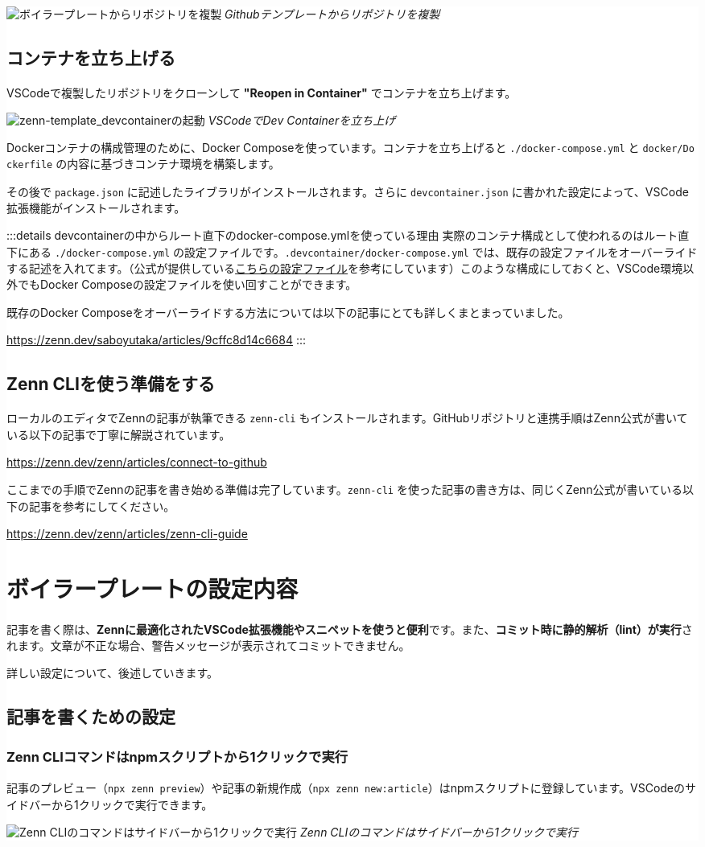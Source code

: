 ![ボイラープレートからリポジトリを複製](/images/zenn-content-boilerplate_use_this_template_screenshot.png)
*Githubテンプレートからリポジトリを複製*

## コンテナを立ち上げる

VSCodeで複製したリポジトリをクローンして **"Reopen in Container"** でコンテナを立ち上げます。

![zenn-template_devcontainerの起動](https://user-images.githubusercontent.com/3455992/194732679-36cf9614-210e-4234-94b2-ff4d56508c89.gif)
*VSCodeでDev Containerを立ち上げ*

Dockerコンテナの構成管理のために、Docker Composeを使っています。コンテナを立ち上げると `./docker-compose.yml` と `docker/Dockerfile` の内容に基づきコンテナ環境を構築します。

その後で `package.json` に記述したライブラリがインストールされます。さらに `devcontainer.json` に書かれた設定によって、VSCode拡張機能がインストールされます。

:::details devcontainerの中からルート直下のdocker-compose.ymlを使っている理由
実際のコンテナ構成として使われるのはルート直下にある `./docker-compose.yml` の設定ファイルです。`.devcontainer/docker-compose.yml` では、既存の設定ファイルをオーバーライドする記述を入れてます。（公式が提供している[こちらの設定ファイル](https://github.com/microsoft/vscode-dev-containers/blob/main/containers/docker-existing-docker-compose/.devcontainer/docker-compose.yml)を参考にしています）このような構成にしておくと、VSCode環境以外でもDocker Composeの設定ファイルを使い回すことができます。

既存のDocker Composeをオーバーライドする方法については以下の記事にとても詳しくまとまっていました。

https://zenn.dev/saboyutaka/articles/9cffc8d14c6684
:::

## Zenn CLIを使う準備をする

ローカルのエディタでZennの記事が執筆できる `zenn-cli` もインストールされます。GitHubリポジトリと連携手順はZenn公式が書いている以下の記事で丁寧に解説されています。

https://zenn.dev/zenn/articles/connect-to-github

ここまでの手順でZennの記事を書き始める準備は完了しています。`zenn-cli` を使った記事の書き方は、同じくZenn公式が書いている以下の記事を参考にしてください。

https://zenn.dev/zenn/articles/zenn-cli-guide

# ボイラープレートの設定内容

記事を書く際は、**Zennに最適化されたVSCode拡張機能やスニペットを使うと便利**です。また、**コミット時に静的解析（lint）が実行**されます。文章が不正な場合、警告メッセージが表示されてコミットできません。

詳しい設定について、後述していきます。

## 記事を書くための設定

### Zenn CLIコマンドはnpmスクリプトから1クリックで実行

記事のプレビュー（`npx zenn preview`）や記事の新規作成（`npx zenn new:article`）はnpmスクリプトに登録しています。VSCodeのサイドバーから1クリックで実行できます。

![Zenn CLIのコマンドはサイドバーから1クリックで実行](/images/zenn-content-boilerplate_npm_script_screenshot.png)
*Zenn CLIのコマンドはサイドバーから1クリックで実行*
